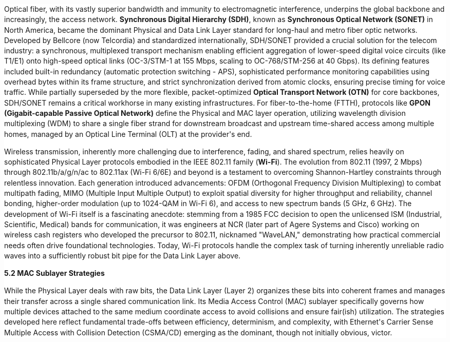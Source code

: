 Optical fiber, with its vastly superior bandwidth and immunity to electromagnetic interference, underpins the global backbone and increasingly, the access network. **Synchronous Digital Hierarchy (SDH)**, known as **Synchronous Optical Network (SONET)** in North America, became the dominant Physical and Data Link Layer standard for long-haul and metro fiber optic networks. Developed by Bellcore (now Telcordia) and standardized internationally, SDH/SONET provided a crucial solution for the telecom industry: a synchronous, multiplexed transport mechanism enabling efficient aggregation of lower-speed digital voice circuits (like T1/E1) onto high-speed optical links (OC-3/STM-1 at 155 Mbps, scaling to OC-768/STM-256 at 40 Gbps). Its defining features included built-in redundancy (automatic protection switching - APS), sophisticated performance monitoring capabilities using overhead bytes within its frame structure, and strict synchronization derived from atomic clocks, ensuring precise timing for voice traffic. While partially superseded by the more flexible, packet-optimized **Optical Transport Network (OTN)** for core backbones, SDH/SONET remains a critical workhorse in many existing infrastructures. For fiber-to-the-home (FTTH), protocols like **GPON (Gigabit-capable Passive Optical Network)** define the Physical and MAC layer operation, utilizing wavelength division multiplexing (WDM) to share a single fiber strand for downstream broadcast and upstream time-shared access among multiple homes, managed by an Optical Line Terminal (OLT) at the provider's end.

Wireless transmission, inherently more challenging due to interference, fading, and shared spectrum, relies heavily on sophisticated Physical Layer protocols embodied in the IEEE 802.11 family (**Wi-Fi**). The evolution from 802.11 (1997, 2 Mbps) through 802.11b/a/g/n/ac to 802.11ax (Wi-Fi 6/6E) and beyond is a testament to overcoming Shannon-Hartley constraints through relentless innovation. Each generation introduced advancements: OFDM (Orthogonal Frequency Division Multiplexing) to combat multipath fading, MIMO (Multiple Input Multiple Output) to exploit spatial diversity for higher throughput and reliability, channel bonding, higher-order modulation (up to 1024-QAM in Wi-Fi 6), and access to new spectrum bands (5 GHz, 6 GHz). The development of Wi-Fi itself is a fascinating anecdote: stemming from a 1985 FCC decision to open the unlicensed ISM (Industrial, Scientific, Medical) bands for communication, it was engineers at NCR (later part of Agere Systems and Cisco) working on wireless cash registers who developed the precursor to 802.11, nicknamed "WaveLAN," demonstrating how practical commercial needs often drive foundational technologies. Today, Wi-Fi protocols handle the complex task of turning inherently unreliable radio waves into a sufficiently robust bit pipe for the Data Link Layer above.

**5.2 MAC Sublayer Strategies**

While the Physical Layer deals with raw bits, the Data Link Layer (Layer 2) organizes these bits into coherent frames and manages their transfer across a single shared communication link. Its Media Access Control (MAC) sublayer specifically governs how multiple devices attached to the same medium coordinate access to avoid collisions and ensure fair(ish) utilization. The strategies developed here reflect fundamental trade-offs between efficiency, determinism, and complexity, with Ethernet's Carrier Sense Multiple Access with Collision Detection (CSMA/CD) emerging as the dominant, though not initially obvious, victor.
